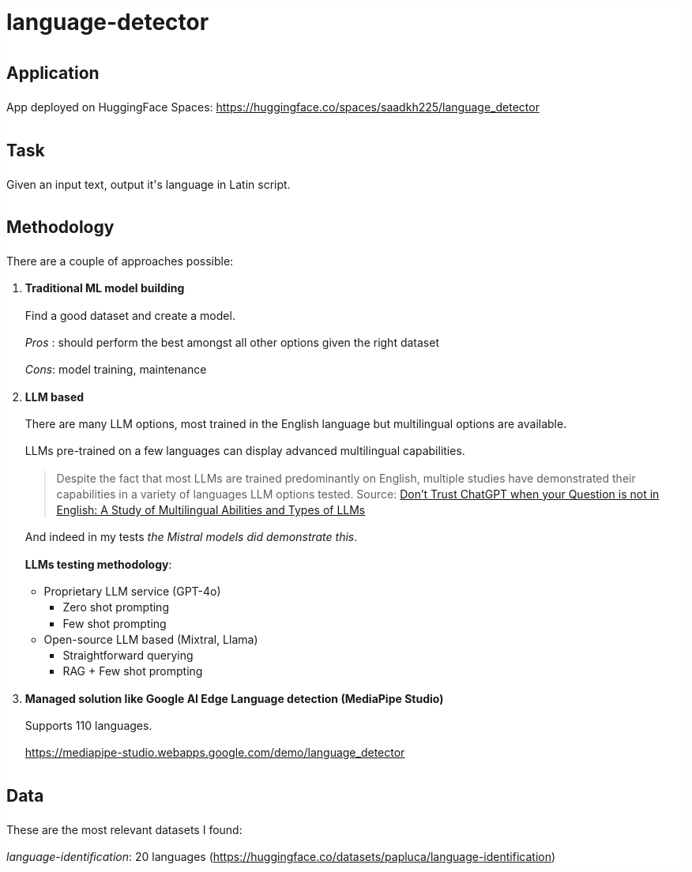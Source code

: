 # language-detector

## Application

App deployed on HuggingFace Spaces: https://huggingface.co/spaces/saadkh225/language_detector

## Task
Given an input text, output it's language in Latin script.

## Methodology

There are a couple of approaches possible:

1. **Traditional ML model building**

    Find a good dataset and create a model.

   *Pros* : should perform the best amongst all other options given the right dataset
   
   *Cons*: model training, maintenance

3. **LLM based**

    There are many LLM options, most trained in the English language but multilingual options are available.
    
    LLMs pre-trained on a few languages can display advanced multilingual capabilities.
    > Despite the fact that most LLMs are trained predominantly on English, multiple studies have demonstrated their capabilities in a variety of languages LLM options tested.
    > Source: [Don’t Trust ChatGPT when your Question is not in English: A Study of Multilingual Abilities and Types of LLMs](https://aclanthology.org/2023.emnlp-main.491.pdf)
    
    And indeed in my tests *the Mistral models did demonstrate this*. 
    
    **LLMs testing methodology**:
    
    * Proprietary LLM service (GPT-4o)
        * Zero shot prompting
        * Few shot prompting
    * Open-source LLM based (Mixtral, Llama)
        * Straightforward querying
        * RAG + Few shot prompting

4. **Managed solution like Google AI Edge Language detection (MediaPipe Studio)**

    Supports 110 languages.
   
    https://mediapipe-studio.webapps.google.com/demo/language_detector 


## Data

These are the most relevant datasets I found:

*language-identification*: 20 languages (https://huggingface.co/datasets/papluca/language-identification)

